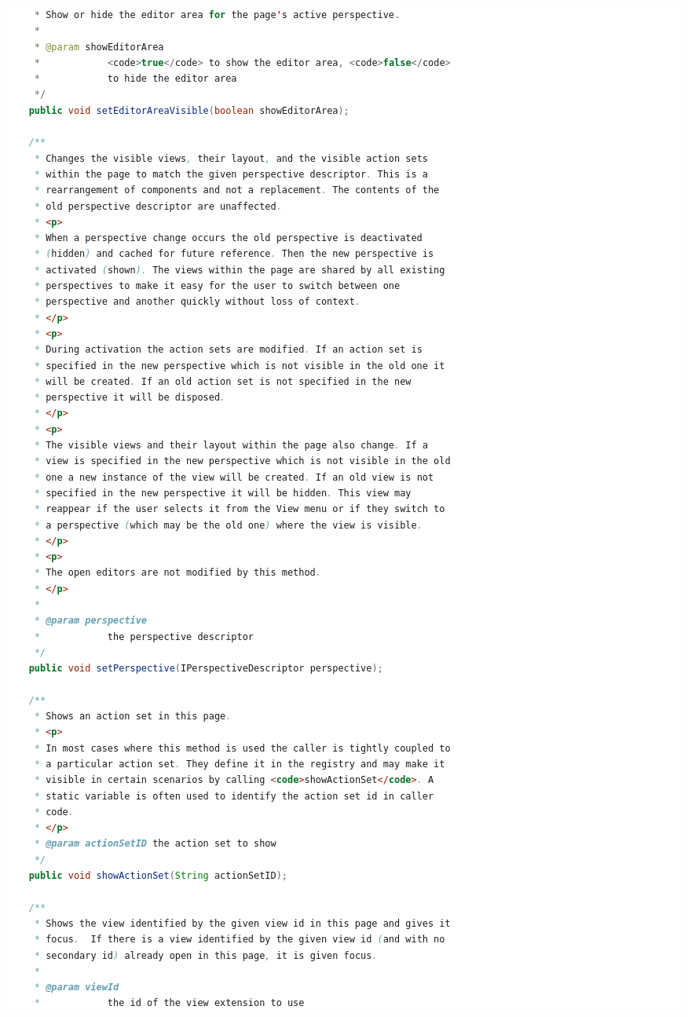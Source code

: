 ```java
     * Show or hide the editor area for the page's active perspective.
     * 
     * @param showEditorArea
     *            <code>true</code> to show the editor area, <code>false</code>
     *            to hide the editor area
     */
    public void setEditorAreaVisible(boolean showEditorArea);

    /**
     * Changes the visible views, their layout, and the visible action sets
     * within the page to match the given perspective descriptor. This is a
     * rearrangement of components and not a replacement. The contents of the
     * old perspective descriptor are unaffected.
     * <p>
     * When a perspective change occurs the old perspective is deactivated
     * (hidden) and cached for future reference. Then the new perspective is
     * activated (shown). The views within the page are shared by all existing
     * perspectives to make it easy for the user to switch between one
     * perspective and another quickly without loss of context.
     * </p>
     * <p>
     * During activation the action sets are modified. If an action set is
     * specified in the new perspective which is not visible in the old one it
     * will be created. If an old action set is not specified in the new
     * perspective it will be disposed.
     * </p>
     * <p>
     * The visible views and their layout within the page also change. If a
     * view is specified in the new perspective which is not visible in the old
     * one a new instance of the view will be created. If an old view is not
     * specified in the new perspective it will be hidden. This view may
     * reappear if the user selects it from the View menu or if they switch to
     * a perspective (which may be the old one) where the view is visible.
     * </p>
     * <p>
     * The open editors are not modified by this method.
     * </p>
     * 
     * @param perspective
     *            the perspective descriptor
     */
    public void setPerspective(IPerspectiveDescriptor perspective);

    /**
     * Shows an action set in this page.
     * <p>
     * In most cases where this method is used the caller is tightly coupled to
     * a particular action set. They define it in the registry and may make it
     * visible in certain scenarios by calling <code>showActionSet</code>. A
     * static variable is often used to identify the action set id in caller
     * code.
     * </p>
     * @param actionSetID the action set to show
     */
    public void showActionSet(String actionSetID);

    /**
     * Shows the view identified by the given view id in this page and gives it 
     * focus.  If there is a view identified by the given view id (and with no 
     * secondary id) already open in this page, it is given focus.
     * 
     * @param viewId
     *            the id of the view extension to use
```